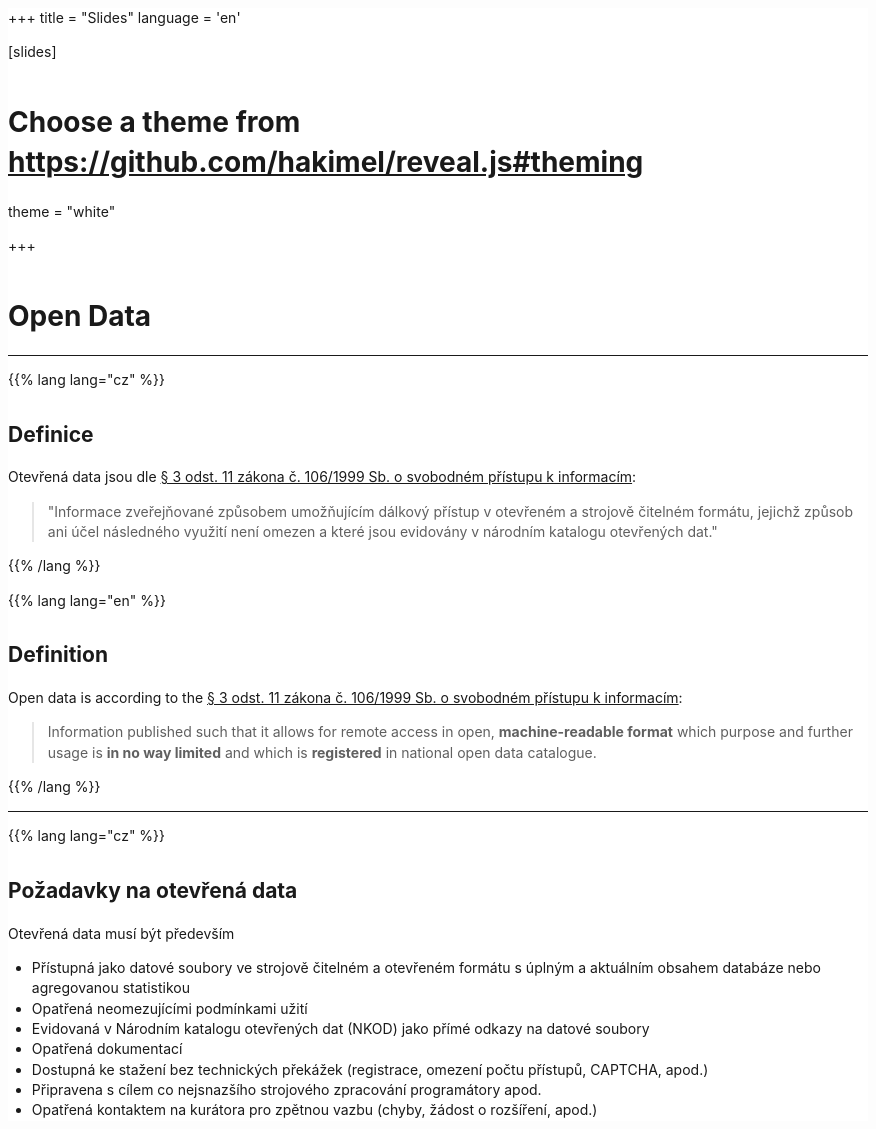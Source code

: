 +++
title = "Slides"
language = 'en'

[slides]
# Choose a theme from https://github.com/hakimel/reveal.js#theming
theme = "white"

+++



# Open Data

---

{{% lang lang="cz" %}}

## Definice

Otevřená data jsou dle [§ 3 odst. 11 zákona č. 106/1999 Sb. o svobodném přístupu
k informacím](https://www.zakonyprolidi.cz/cs/1999-106#p3-11):

> "Informace zveřejňované způsobem umožňujícím dálkový přístup v
otevřeném a strojově čitelném formátu, jejichž způsob ani účel následného
využití není omezen a které jsou evidovány v národním katalogu otevřených dat."



{{% /lang %}}

{{% lang lang="en" %}}

## Definition

Open data is according to the [§ 3 odst. 11 zákona č. 106/1999 Sb. o svobodném přístupu
k informacím](https://www.zakonyprolidi.cz/cs/1999-106#p3-11):

> Information published such that it allows for remote access in open, __machine-readable format__ which purpose and further usage is __in no way limited__ and which is __registered__ in national open data catalogue.

{{% /lang %}}

---

{{% lang lang="cz" %}}

## Požadavky na otevřená data

Otevřená data musí být především

-  Přístupná jako datové soubory ve strojově čitelném a otevřeném formátu s úplným a aktuálním obsahem databáze nebo agregovanou statistikou
-  Opatřená neomezujícími podmínkami užití
-  Evidovaná v Národním katalogu otevřených dat (NKOD) jako přímé odkazy na datové soubory
-  Opatřená dokumentací
-  Dostupná ke stažení bez technických překážek (registrace, omezení počtu přístupů, CAPTCHA, apod.)
-  Připravena s cílem co nejsnazšího strojového zpracování programátory apod.
-  Opatřená kontaktem na kurátora pro zpětnou vazbu (chyby, žádost o rozšíření, apod.)
